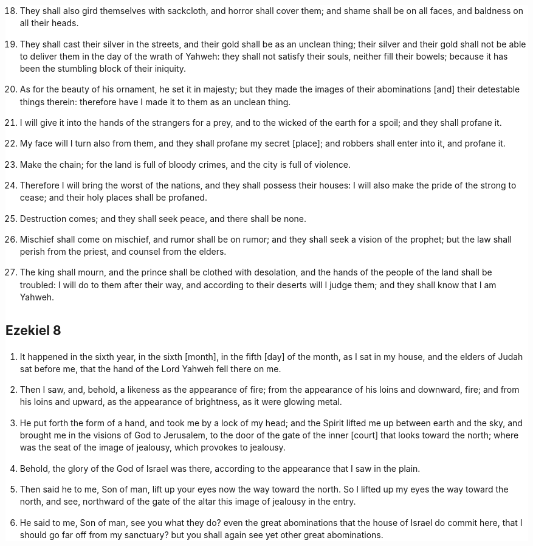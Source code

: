 18. They shall also gird themselves with sackcloth, and horror shall cover them; and shame shall be on all faces, and baldness on all their heads.

19. They shall cast their silver in the streets, and their gold shall be as an unclean thing; their silver and their gold shall not be able to deliver them in the day of the wrath of Yahweh: they shall not satisfy their souls, neither fill their bowels; because it has been the stumbling block of their iniquity.

20. As for the beauty of his ornament, he set it in majesty; but they made the images of their abominations [and] their detestable things therein: therefore have I made it to them as an unclean thing.

21. I will give it into the hands of the strangers for a prey, and to the wicked of the earth for a spoil; and they shall profane it.

22. My face will I turn also from them, and they shall profane my secret [place]; and robbers shall enter into it, and profane it.

23. Make the chain; for the land is full of bloody crimes, and the city is full of violence.

24. Therefore I will bring the worst of the nations, and they shall possess their houses: I will also make the pride of the strong to cease; and their holy places shall be profaned.

25. Destruction comes; and they shall seek peace, and there shall be none.

26. Mischief shall come on mischief, and rumor shall be on rumor; and they shall seek a vision of the prophet; but the law shall perish from the priest, and counsel from the elders.

27. The king shall mourn, and the prince shall be clothed with desolation, and the hands of the people of the land shall be troubled: I will do to them after their way, and according to their deserts will I judge them; and they shall know that I am Yahweh.

## Ezekiel 8

1. It happened in the sixth year, in the sixth [month], in the fifth [day] of the month, as I sat in my house, and the elders of Judah sat before me, that the hand of the Lord Yahweh fell there on me.

2. Then I saw, and, behold, a likeness as the appearance of fire; from the appearance of his loins and downward, fire; and from his loins and upward, as the appearance of brightness, as it were glowing metal.

3. He put forth the form of a hand, and took me by a lock of my head; and the Spirit lifted me up between earth and the sky, and brought me in the visions of God to Jerusalem, to the door of the gate of the inner [court] that looks toward the north; where was the seat of the image of jealousy, which provokes to jealousy.

4. Behold, the glory of the God of Israel was there, according to the appearance that I saw in the plain.

5. Then said he to me, Son of man, lift up your eyes now the way toward the north. So I lifted up my eyes the way toward the north, and see, northward of the gate of the altar this image of jealousy in the entry.

6. He said to me, Son of man, see you what they do? even the great abominations that the house of Israel do commit here, that I should go far off from my sanctuary? but you shall again see yet other great abominations.

